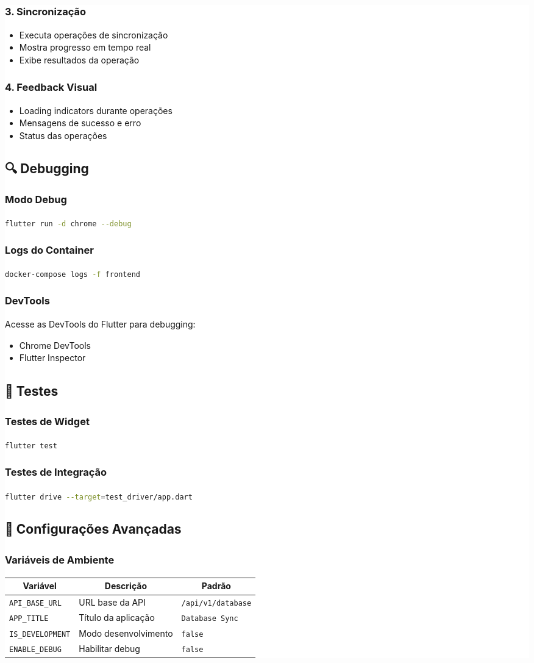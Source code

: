 ### 3. Sincronização
- Executa operações de sincronização
- Mostra progresso em tempo real
- Exibe resultados da operação

### 4. Feedback Visual
- Loading indicators durante operações
- Mensagens de sucesso e erro
- Status das operações

## 🔍 Debugging

### Modo Debug

```bash
flutter run -d chrome --debug
```

### Logs do Container

```bash
docker-compose logs -f frontend
```

### DevTools

Acesse as DevTools do Flutter para debugging:
- Chrome DevTools
- Flutter Inspector

## 🧪 Testes

### Testes de Widget

```bash
flutter test
```

### Testes de Integração

```bash
flutter drive --target=test_driver/app.dart
```

## 📝 Configurações Avançadas

### Variáveis de Ambiente

| Variável | Descrição | Padrão |
|----------|-----------|--------|
| `API_BASE_URL` | URL base da API | `/api/v1/database` |
| `APP_TITLE` | Título da aplicação | `Database Sync` |
| `IS_DEVELOPMENT` | Modo desenvolvimento | `false` |
| `ENABLE_DEBUG` | Habilitar debug | `false` |
